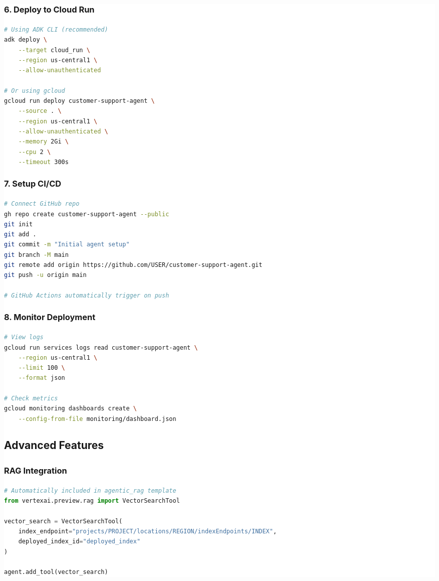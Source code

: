 ### 6. Deploy to Cloud Run
```bash
# Using ADK CLI (recommended)
adk deploy \
    --target cloud_run \
    --region us-central1 \
    --allow-unauthenticated

# Or using gcloud
gcloud run deploy customer-support-agent \
    --source . \
    --region us-central1 \
    --allow-unauthenticated \
    --memory 2Gi \
    --cpu 2 \
    --timeout 300s
```

### 7. Setup CI/CD
```bash
# Connect GitHub repo
gh repo create customer-support-agent --public
git init
git add .
git commit -m "Initial agent setup"
git branch -M main
git remote add origin https://github.com/USER/customer-support-agent.git
git push -u origin main

# GitHub Actions automatically trigger on push
```

### 8. Monitor Deployment
```bash
# View logs
gcloud run services logs read customer-support-agent \
    --region us-central1 \
    --limit 100 \
    --format json

# Check metrics
gcloud monitoring dashboards create \
    --config-from-file monitoring/dashboard.json
```

## Advanced Features

### RAG Integration
```python
# Automatically included in agentic_rag template
from vertexai.preview.rag import VectorSearchTool

vector_search = VectorSearchTool(
    index_endpoint="projects/PROJECT/locations/REGION/indexEndpoints/INDEX",
    deployed_index_id="deployed_index"
)

agent.add_tool(vector_search)
```
